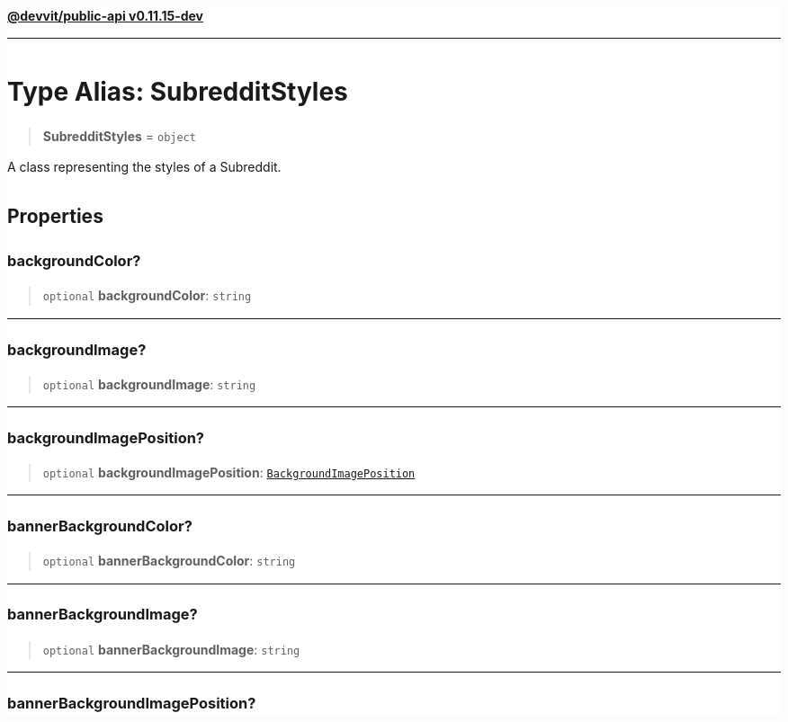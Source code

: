 [**@devvit/public-api v0.11.15-dev**](../../README.md)

---

# Type Alias: SubredditStyles

> **SubredditStyles** = `object`

A class representing the styles of a Subreddit.

## Properties

<a id="backgroundcolor"></a>

### backgroundColor?

> `optional` **backgroundColor**: `string`

---

<a id="backgroundimage"></a>

### backgroundImage?

> `optional` **backgroundImage**: `string`

---

<a id="backgroundimageposition"></a>

### backgroundImagePosition?

> `optional` **backgroundImagePosition**: [`BackgroundImagePosition`](BackgroundImagePosition.md)

---

<a id="bannerbackgroundcolor"></a>

### bannerBackgroundColor?

> `optional` **bannerBackgroundColor**: `string`

---

<a id="bannerbackgroundimage"></a>

### bannerBackgroundImage?

> `optional` **bannerBackgroundImage**: `string`

---

<a id="bannerbackgroundimageposition"></a>

### bannerBackgroundImagePosition?
